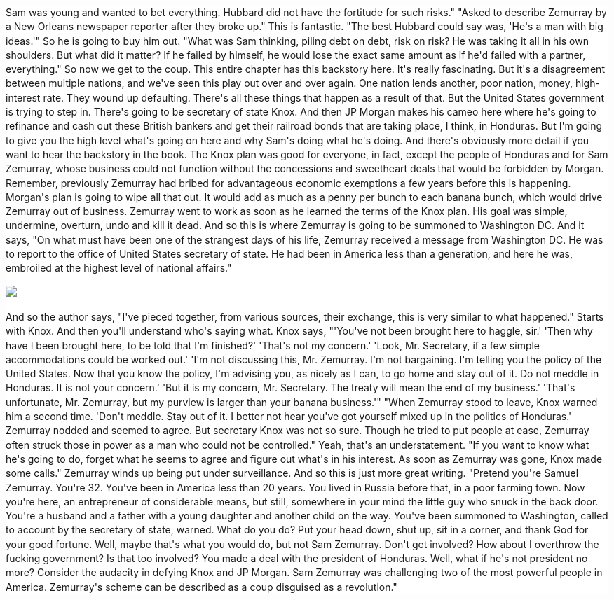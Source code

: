 Sam was young and wanted to bet everything. Hubbard did not have the fortitude for such risks." "Asked to describe Zemurray by a New Orleans newspaper reporter after they broke up." This is fantastic. "The best Hubbard could say was, 'He's a man with big ideas.'" So he is going to buy him out. "What was Sam thinking, piling debt on debt, risk on risk? He was taking it all in his own shoulders. But what did it matter? If he failed by himself, he would lose the exact same amount as if he'd failed with a partner, everything." So now we get to the coup. This entire chapter has this backstory here. It's really fascinating. But it's a disagreement between multiple nations, and we've seen this play out over and over again. One nation lends another, poor nation, money, high-interest rate. They wound up defaulting. There's all these things that happen as a result of that. But the United States government is trying to step in. There's going to be secretary of state Knox. And then JP Morgan makes his cameo here where he's going to refinance and cash out these British bankers and get their railroad bonds that are taking place, I think, in Honduras. But I'm going to give you the high level what's going on here and why Sam's doing what he's doing. And there's obviously more detail if you want to hear the backstory in the book. The Knox plan was good for everyone, in fact, except the people of Honduras and for Sam Zemurray, whose business could not function without the concessions and sweetheart deals that would be forbidden by Morgan. Remember, previously Zemurray had bribed for advantageous economic exemptions a few years before this is happening. Morgan's plan is going to wipe all that out. It would add as much as a penny per bunch to each banana bunch, which would drive Zemurray out of business. Zemurray went to work as soon as he learned the terms of the Knox plan. His goal was simple, undermine, overturn, undo and kill it dead. And so this is where Zemurray is going to be summoned to Washington DC. And it says, "On what must have been one of the strangest days of his life, Zemurray received a message from Washington DC. He was to report to the office of United States secretary of state. He had been in America less than a generation, and here he was, embroiled at the highest level of national affairs."

![](https://www.foundersnotes.com/static/images/new_icons/chevron-down-alt-thin.svg)

And so the author says, "I've pieced together, from various sources, their exchange, this is very similar to what happened." Starts with Knox. And then you'll understand who's saying what. Knox says, "'You've not been brought here to haggle, sir.' 'Then why have I been brought here, to be told that I'm finished?' 'That's not my concern.' 'Look, Mr. Secretary, if a few simple accommodations could be worked out.' 'I'm not discussing this, Mr. Zemurray. I'm not bargaining. I'm telling you the policy of the United States. Now that you know the policy, I'm advising you, as nicely as I can, to go home and stay out of it. Do not meddle in Honduras. It is not your concern.' 'But it is my concern, Mr. Secretary. The treaty will mean the end of my business.' 'That's unfortunate, Mr. Zemurray, but my purview is larger than your banana business.'" "When Zemurray stood to leave, Knox warned him a second time. 'Don't meddle. Stay out of it. I better not hear you've got yourself mixed up in the politics of Honduras.' Zemurray nodded and seemed to agree. But secretary Knox was not so sure. Though he tried to put people at ease, Zemurray often struck those in power as a man who could not be controlled." Yeah, that's an understatement. "If you want to know what he's going to do, forget what he seems to agree and figure out what's in his interest. As soon as Zemurray was gone, Knox made some calls." Zemurray winds up being put under surveillance. And so this is just more great writing. "Pretend you're Samuel Zemurray. You're 32. You've been in America less than 20 years. You lived in Russia before that, in a poor farming town. Now you're here, an entrepreneur of considerable means, but still, somewhere in your mind the little guy who snuck in the back door. You're a husband and a father with a young daughter and another child on the way. You've been summoned to Washington, called to account by the secretary of state, warned. What do you do? Put your head down, shut up, sit in a corner, and thank God for your good fortune. Well, maybe that's what you would do, but not Sam Zemurray. Don't get involved? How about I overthrow the fucking government? Is that too involved? You made a deal with the president of Honduras. Well, what if he's not president no more? Consider the audacity in defying Knox and JP Morgan. Sam Zemurray was challenging two of the most powerful people in America. Zemurray's scheme can be described as a coup disguised as a revolution."
